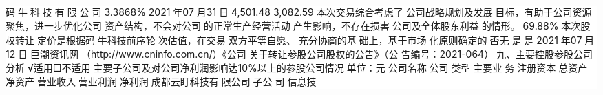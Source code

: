码
牛
科
技
有
限
公
司
3.3868%
2021
年07
月31
日
4,501.48
3,082.59
本次交易综合考虑了
公司战略规划及发展
目标，有助于公司资源
聚焦，进一步优化公司
资产结构，不会对公司
的正常生产经营活动
产生影响，不存在损害
公司及全体股东利益
的情形。
69.88%
本次股权转让
定价是根据码
牛科技前序轮
次估值，在交易
双方平等自愿、
充分协商的基
础上，基于市场
化原则确定的
否无
是
是
2021
年07
月12
日
巨潮资讯网
（http://www.cninfo.com.cn/）《公司
关于转让参股公司股权的公告》（公
告编号：2021-064）
九、主要控股参股公司分析
√适用□不适用
主要子公司及对公司净利润影响达10%以上的参股公司情况
单位：元
公司名称
公司
类型
主要业
务
注册资本
总资产
净资产
营业收入
营业利润
净利润
成都云盯科技有
限公司
子公
司
信息技